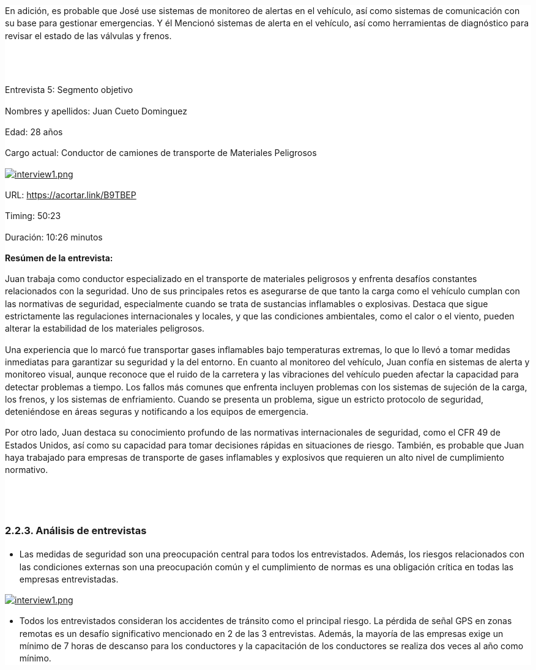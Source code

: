 En adición, es probable que José use sistemas de monitoreo de alertas en el vehículo, así como sistemas de comunicación con su base para gestionar emergencias. Y él Mencionó sistemas de alerta en el vehículo, así como herramientas de diagnóstico para revisar el estado de las válvulas y frenos.

<br><br>

Entrevista 5: Segmento objetivo 

Nombres y apellidos: Juan Cueto Dominguez

Edad: 28 años

Cargo actual: Conductor de camiones de transporte de Materiales Peligrosos

[![interview1.png](https://i.postimg.cc/nzZYXvq5/entrevista-conductor-1.png)](https://postimg.cc/kV1tZR1F)

URL: https://acortar.link/B9TBEP

Timing: 50:23

Duración: 10:26 minutos 

**Resúmen de la entrevista:**

Juan trabaja como conductor especializado en el transporte de materiales peligrosos y enfrenta desafíos constantes relacionados con la seguridad. Uno de sus principales retos es asegurarse de que tanto la carga como el vehículo cumplan con las normativas de seguridad, especialmente cuando se trata de sustancias inflamables o explosivas. Destaca que sigue estrictamente las regulaciones internacionales y locales, y que las condiciones ambientales, como el calor o el viento, pueden alterar la estabilidad de los materiales peligrosos.

Una experiencia que lo marcó fue transportar gases inflamables bajo temperaturas extremas, lo que lo llevó a tomar medidas inmediatas para garantizar su seguridad y la del entorno. En cuanto al monitoreo del vehículo, Juan confía en sistemas de alerta y monitoreo visual, aunque reconoce que el ruido de la carretera y las vibraciones del vehículo pueden afectar la capacidad para detectar problemas a tiempo. Los fallos más comunes que enfrenta incluyen problemas con los sistemas de sujeción de la carga, los frenos, y los sistemas de enfriamiento. Cuando se presenta un problema, sigue un estricto protocolo de seguridad, deteniéndose en áreas seguras y notificando a los equipos de emergencia.

Por otro lado, Juan destaca su conocimiento profundo de las normativas internacionales de seguridad, como el CFR 49 de Estados Unidos, así como su capacidad para tomar decisiones rápidas en situaciones de riesgo. También, es probable que Juan haya trabajado para empresas de transporte de gases inflamables y explosivos que requieren un alto nivel de cumplimiento normativo.

<br><br>

### 2.2.3. Análisis de entrevistas

- Las medidas de seguridad son una preocupación central para todos los entrevistados. Además, los riesgos relacionados con las condiciones externas son una preocupación común y el cumplimiento de normas es una obligación crítica en todas las empresas entrevistadas.

[![interview1.png](https://i.postimg.cc/x1Wp0CF2/gr-fico1-temas-clave.png)](https://postimg.cc/DSPP62Tj)

- Todos los entrevistados consideran los accidentes de tránsito como el principal riesgo. La pérdida de señal GPS en zonas remotas es un desafío significativo mencionado en 2 de las 3 entrevistas. Además, la mayoría de las empresas exige un mínimo de 7 horas de descanso para los conductores y la capacitación de los conductores se realiza dos veces al año como mínimo.

